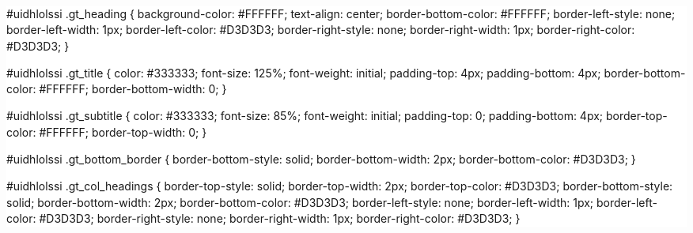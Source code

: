 #uidhlolssi .gt_heading {
  background-color: #FFFFFF;
  text-align: center;
  border-bottom-color: #FFFFFF;
  border-left-style: none;
  border-left-width: 1px;
  border-left-color: #D3D3D3;
  border-right-style: none;
  border-right-width: 1px;
  border-right-color: #D3D3D3;
}

#uidhlolssi .gt_title {
  color: #333333;
  font-size: 125%;
  font-weight: initial;
  padding-top: 4px;
  padding-bottom: 4px;
  border-bottom-color: #FFFFFF;
  border-bottom-width: 0;
}

#uidhlolssi .gt_subtitle {
  color: #333333;
  font-size: 85%;
  font-weight: initial;
  padding-top: 0;
  padding-bottom: 4px;
  border-top-color: #FFFFFF;
  border-top-width: 0;
}

#uidhlolssi .gt_bottom_border {
  border-bottom-style: solid;
  border-bottom-width: 2px;
  border-bottom-color: #D3D3D3;
}

#uidhlolssi .gt_col_headings {
  border-top-style: solid;
  border-top-width: 2px;
  border-top-color: #D3D3D3;
  border-bottom-style: solid;
  border-bottom-width: 2px;
  border-bottom-color: #D3D3D3;
  border-left-style: none;
  border-left-width: 1px;
  border-left-color: #D3D3D3;
  border-right-style: none;
  border-right-width: 1px;
  border-right-color: #D3D3D3;
}
